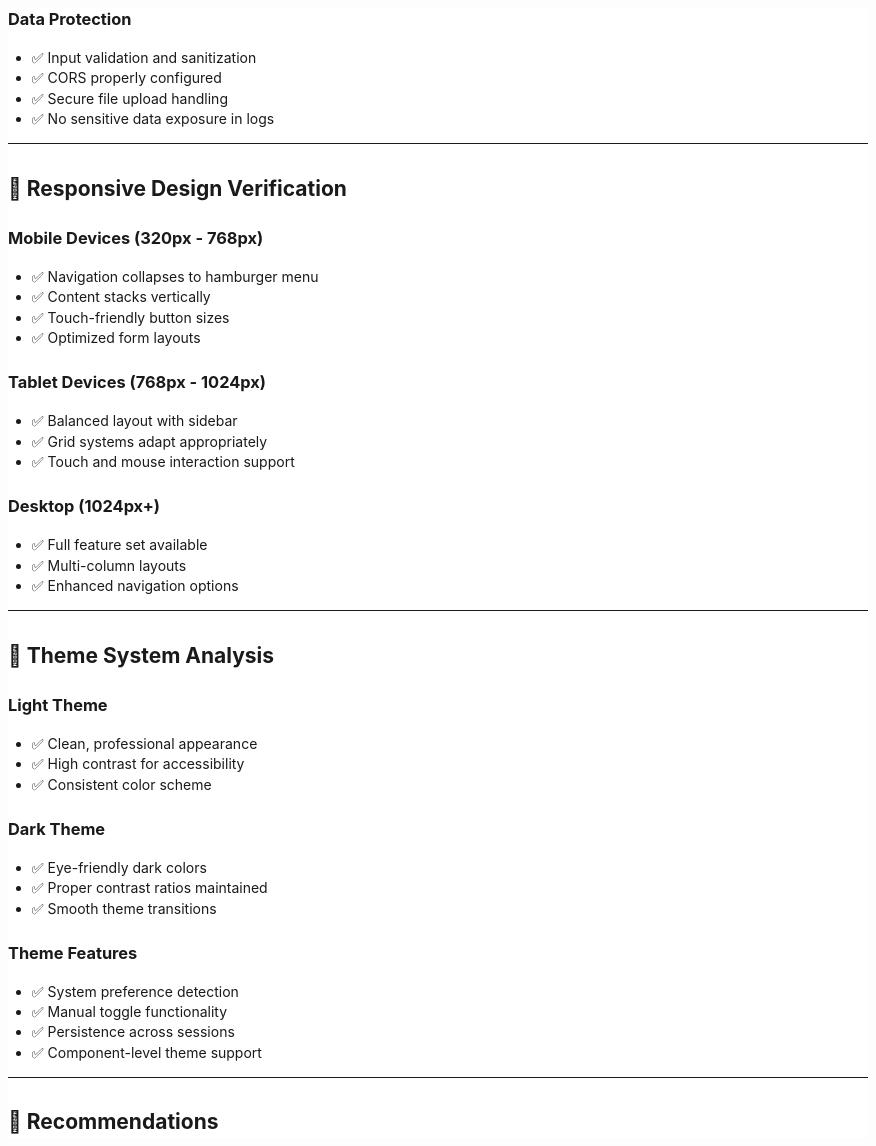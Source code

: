 ### Data Protection
- ✅ Input validation and sanitization
- ✅ CORS properly configured
- ✅ Secure file upload handling
- ✅ No sensitive data exposure in logs

---

## 📱 Responsive Design Verification

### Mobile Devices (320px - 768px)
- ✅ Navigation collapses to hamburger menu
- ✅ Content stacks vertically
- ✅ Touch-friendly button sizes
- ✅ Optimized form layouts

### Tablet Devices (768px - 1024px)
- ✅ Balanced layout with sidebar
- ✅ Grid systems adapt appropriately
- ✅ Touch and mouse interaction support

### Desktop (1024px+)
- ✅ Full feature set available
- ✅ Multi-column layouts
- ✅ Enhanced navigation options

---

## 🎨 Theme System Analysis

### Light Theme
- ✅ Clean, professional appearance
- ✅ High contrast for accessibility
- ✅ Consistent color scheme

### Dark Theme
- ✅ Eye-friendly dark colors
- ✅ Proper contrast ratios maintained
- ✅ Smooth theme transitions

### Theme Features
- ✅ System preference detection
- ✅ Manual toggle functionality
- ✅ Persistence across sessions
- ✅ Component-level theme support

---

## 🚀 Recommendations
